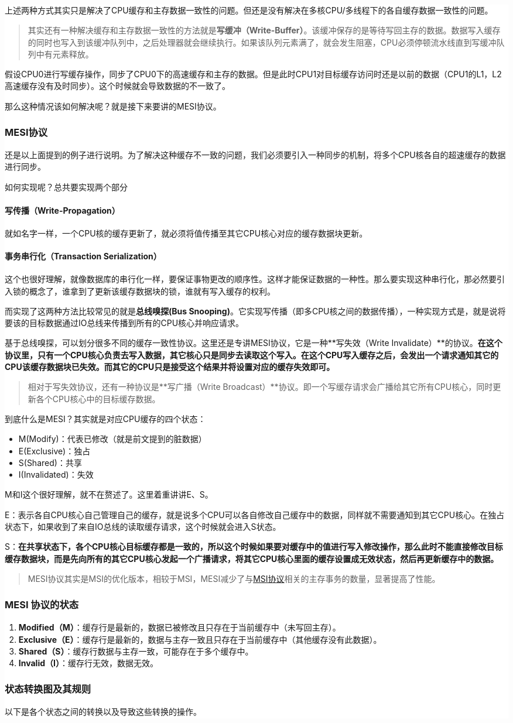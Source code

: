 上述两种方式其实只是解决了CPU缓存和主存数据一致性的问题。但还是没有解决在多核CPU/多线程下的各自缓存数据一致性的问题。

> 其实还有一种解决缓存和主存数据一致性的方法就是**写缓冲（Write-Buffer）**。该缓冲保存的是等待写回主存的数据。数据写入缓存的同时也写入到该缓冲队列中，之后处理器就会继续执行。如果该队列元素满了，就会发生阻塞，CPU必须停顿流水线直到写缓冲队列中有元素释放。

假设CPU0进行写缓存操作，同步了CPU0下的高速缓存和主存的数据。但是此时CPU1对目标缓存访问时还是以前的数据（CPU1的L1，L2高速缓存没有及时同步）。这个时候就会导致数据的不一致了。

那么这种情况该如何解决呢？就是接下来要讲的MESI协议。

### MESI协议

还是以上面提到的例子进行说明。为了解决这种缓存不一致的问题，我们必须要引入一种同步的机制，将多个CPU核各自的超速缓存的数据进行同步。

如何实现呢？总共要实现两个部分

#### 写传播（Write-Propagation）

就如名字一样，一个CPU核的缓存更新了，就必须将值传播至其它CPU核心对应的缓存数据块更新。

#### 事务串行化（Transaction Serialization）

这个也很好理解，就像数据库的串行化一样，要保证事物更改的顺序性。这样才能保证数据的一种性。那么要实现这种串行化，那必然要引入锁的概念了，谁拿到了更新该缓存数据块的锁，谁就有写入缓存的权利。

而实现了这两种方法比较常见的就是**总线嗅探(Bus Snooping)**。它实现写传播（即多CPU核之间的数据传播），一种实现方式是，就是说将要该的目标数据通过IO总线来传播到所有的CPU核心并响应请求。

基于总线嗅探，可以划分很多不同的缓存一致性协议。这里还是专讲MESI协议，它是一种**写失效（Write Invalidate）**的协议。**在这个协议里，只有一个CPU核心负责去写入数据，其它核心只是同步去读取这个写入。在这个CPU写入缓存之后，会发出一个请求通知其它的CPU该缓存数据块已失效。而其它的CPU只是接受这个结果并将设置对应的缓存失效即可。**

> 相对于写失效协议，还有一种协议是**写广播（Write Broadcast）**协议。即一个写缓存请求会广播给其它所有CPU核心，同时更新各个CPU核心中的目标缓存数据。

到底什么是MESI？其实就是对应CPU缓存的四个状态：

- M(Modify)：代表已修改（就是前文提到的脏数据）
- E(Exclusive)：独占
- S(Shared)：共享
- I(Invalidated)：失效

M和I这个很好理解，就不在赘述了。这里着重讲讲E、S。

E：表示各自CPU核心自己管理自己的缓存，就是说多个CPU可以各自修改自己缓存中的数据，同样就不需要通知到其它CPU核心。在独占状态下，如果收到了来自IO总线的读取缓存请求，这个时候就会进入S状态。

S：**在共享状态下，各个CPU核心目标缓存都是一致的，所以这个时候如果要对缓存中的值进行写入修改操作，那么此时不能直接修改目标缓存数据块，而是先向所有的其它CPU核心发起一个广播请求，将其它CPU核心里面的缓存设置成无效状态，然后再更新缓存中的数据。**

> MESI协议其实是MSI的优化版本，相较于MSI，MESI减少了与[MSI协议](https://zh.wikipedia.org/wiki/MSI%E5%8D%8F%E8%AE%AE)相关的主存事务的数量，显著提高了性能。

### MESI 协议的状态

1. **Modified（M）**：缓存行是最新的，数据已被修改且只存在于当前缓存中（未写回主存）。
2. **Exclusive（E）**：缓存行是最新的，数据与主存一致且只存在于当前缓存中（其他缓存没有此数据）。
3. **Shared（S）**：缓存行数据与主存一致，可能存在于多个缓存中。
4. **Invalid（I）**：缓存行无效，数据无效。

### 状态转换图及其规则

以下是各个状态之间的转换以及导致这些转换的操作。
